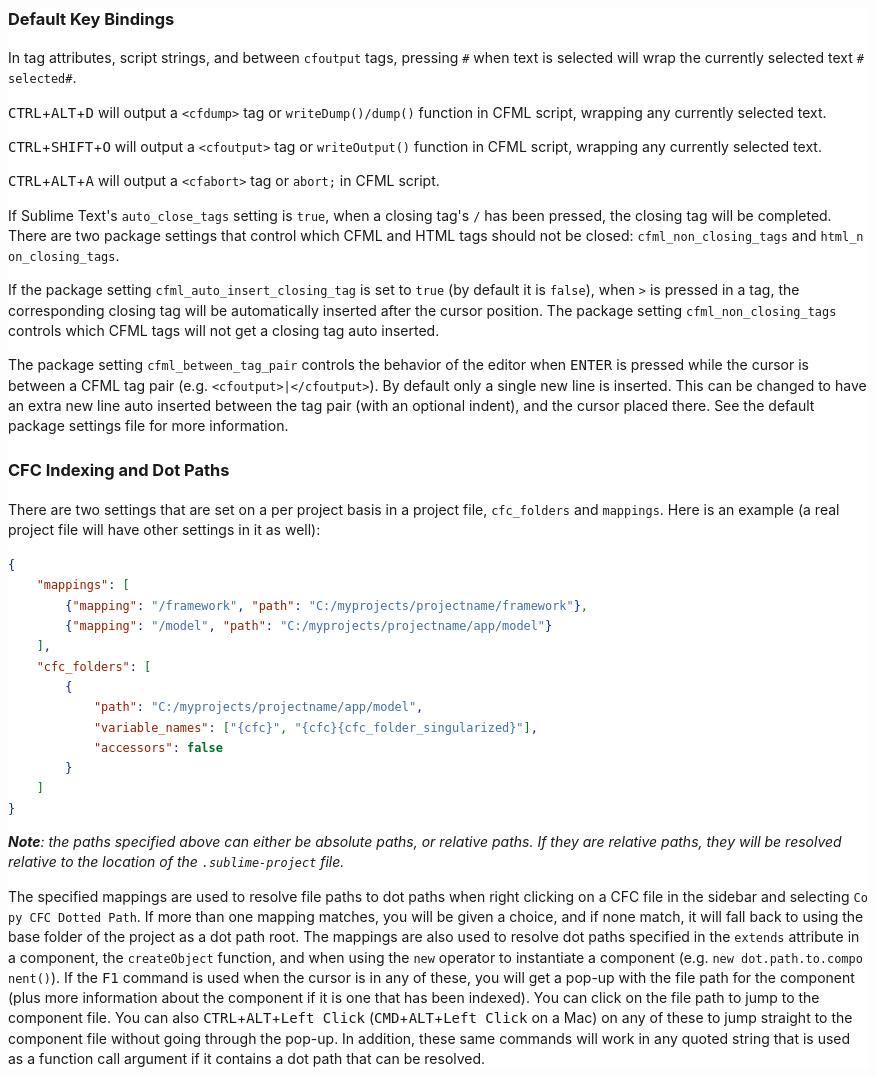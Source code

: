 ### Default Key Bindings

In tag attributes, script strings, and between `cfoutput` tags, pressing `#` when text is selected will wrap the currently selected text `#selected#`.

<kbd>CTRL</kbd>+<kbd>ALT</kbd>+<kbd>D</kbd> will output a `<cfdump>` tag or `writeDump()/dump()` function in CFML script, wrapping any currently selected text.

<kbd>CTRL</kbd>+<kbd>SHIFT</kbd>+<kbd>O</kbd> will output a `<cfoutput>` tag or `writeOutput()` function in CFML script, wrapping any currently selected text.

<kbd>CTRL</kbd>+<kbd>ALT</kbd>+<kbd>A</kbd> will output a `<cfabort>` tag or `abort;` in CFML script.

If Sublime Text's `auto_close_tags` setting is `true`, when a closing tag's `/` has been pressed, the closing tag will be completed. There are two package settings that control which CFML and HTML tags should not be closed: `cfml_non_closing_tags` and `html_non_closing_tags`.

If the package setting `cfml_auto_insert_closing_tag` is set to `true` (by default it is `false`), when `>` is pressed in a tag, the corresponding closing tag will be automatically inserted after the cursor position. The package setting `cfml_non_closing_tags` controls which CFML tags will not get a closing tag auto inserted.

The package setting `cfml_between_tag_pair` controls the behavior of the editor when <kbd>ENTER</kbd> is pressed while the cursor is between a CFML tag pair (e.g. `<cfoutput>|</cfoutput>`). By default only a single new line is inserted. This can be changed to have an extra new line auto inserted between the tag pair (with an optional indent), and the cursor placed there. See the default package settings file for more information.

### CFC Indexing and Dot Paths

There are two settings that are set on a per project basis in a project file, `cfc_folders` and `mappings`. Here is an example (a real project file will have other settings in it as well):

```json
{
    "mappings": [
        {"mapping": "/framework", "path": "C:/myprojects/projectname/framework"},
        {"mapping": "/model", "path": "C:/myprojects/projectname/app/model"}
    ],
    "cfc_folders": [
        {
            "path": "C:/myprojects/projectname/app/model",
            "variable_names": ["{cfc}", "{cfc}{cfc_folder_singularized}"],
            "accessors": false
        }
    ]
}
```

*__Note__: the paths specified above can either be absolute paths, or relative paths. If they are relative paths, they will be resolved relative to the location of the `.sublime-project` file.*

The specified mappings are used to resolve file paths to dot paths when right clicking on a CFC file in the sidebar and selecting `Copy CFC Dotted Path`. If more than one mapping matches, you will be given a choice, and if none match, it will fall back to using the base folder of the project as a dot path root. The mappings are also used to resolve dot paths specified in the `extends` attribute in a component, the `createObject` function, and when using the `new` operator to instantiate a component (e.g. `new dot.path.to.component()`). If the <kbd>F1</kbd> command is used when the cursor is in any of these, you will get a pop-up with the file path for the component (plus more information about the component if it is one that has been indexed). You can click on the file path to jump to the component file. You can also <kbd>CTRL</kbd>+<kbd>ALT</kbd>+<kbd>Left Click</kbd> (<kbd>CMD</kbd>+<kbd>ALT</kbd>+<kbd>Left Click</kbd> on a Mac) on any of these to jump straight to the component file without going through the pop-up. In addition, these same commands will work in any quoted string that is used as a function call argument if it contains a dot path that can be resolved.
